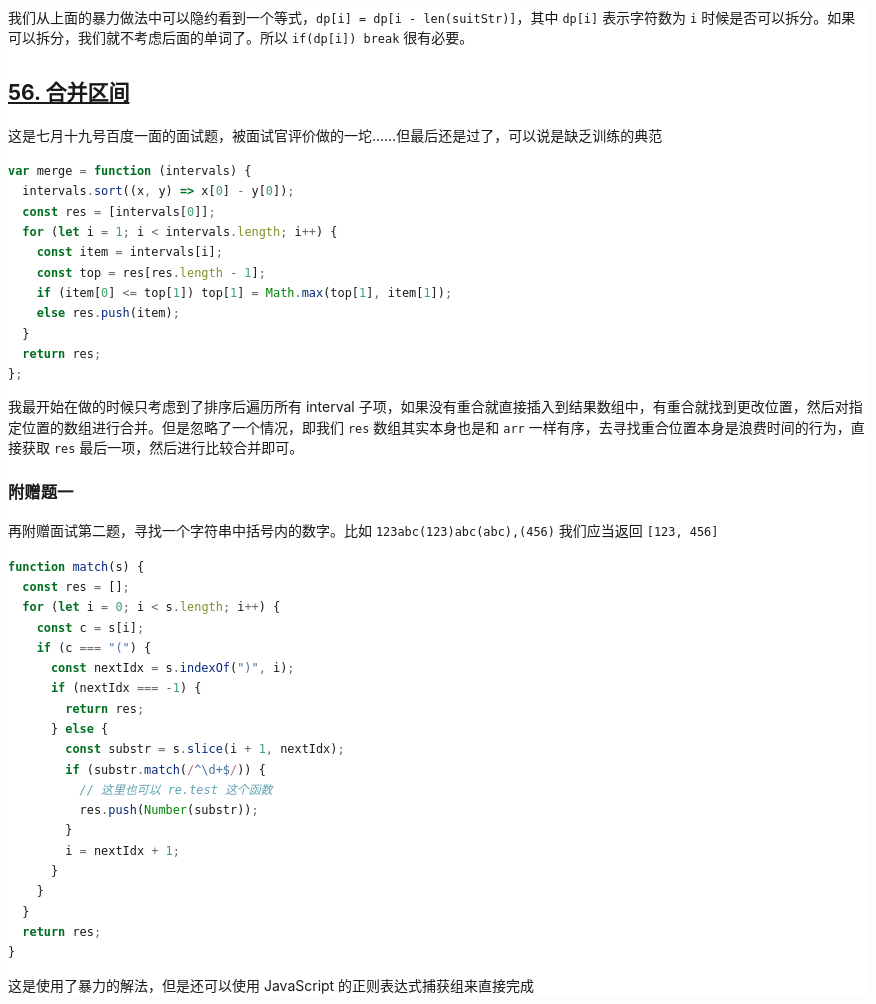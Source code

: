 我们从上面的暴力做法中可以隐约看到一个等式，`dp[i] = dp[i - len(suitStr)]`，其中 `dp[i]` 表示字符数为 `i` 时候是否可以拆分。如果可以拆分，我们就不考虑后面的单词了。所以 `if(dp[i]) break` 很有必要。

## [56. 合并区间](https://leetcode.cn/problems/merge-intervals/)

这是七月十九号百度一面的面试题，被面试官评价做的一坨……但最后还是过了，可以说是缺乏训练的典范

```javascript
var merge = function (intervals) {
  intervals.sort((x, y) => x[0] - y[0]);
  const res = [intervals[0]];
  for (let i = 1; i < intervals.length; i++) {
    const item = intervals[i];
    const top = res[res.length - 1];
    if (item[0] <= top[1]) top[1] = Math.max(top[1], item[1]);
    else res.push(item);
  }
  return res;
};
```

我最开始在做的时候只考虑到了排序后遍历所有 interval 子项，如果没有重合就直接插入到结果数组中，有重合就找到更改位置，然后对指定位置的数组进行合并。但是忽略了一个情况，即我们 `res` 数组其实本身也是和 `arr` 一样有序，去寻找重合位置本身是浪费时间的行为，直接获取 `res` 最后一项，然后进行比较合并即可。

### 附赠题一

再附赠面试第二题，寻找一个字符串中括号内的数字。比如 `123abc(123)abc(abc),(456)` 我们应当返回 `[123, 456]`

```javascript
function match(s) {
  const res = [];
  for (let i = 0; i < s.length; i++) {
    const c = s[i];
    if (c === "(") {
      const nextIdx = s.indexOf(")", i);
      if (nextIdx === -1) {
        return res;
      } else {
        const substr = s.slice(i + 1, nextIdx);
        if (substr.match(/^\d+$/)) {
          // 这里也可以 re.test 这个函数
          res.push(Number(substr));
        }
        i = nextIdx + 1;
      }
    }
  }
  return res;
}
```

这是使用了暴力的解法，但是还可以使用 JavaScript 的正则表达式捕获组来直接完成
